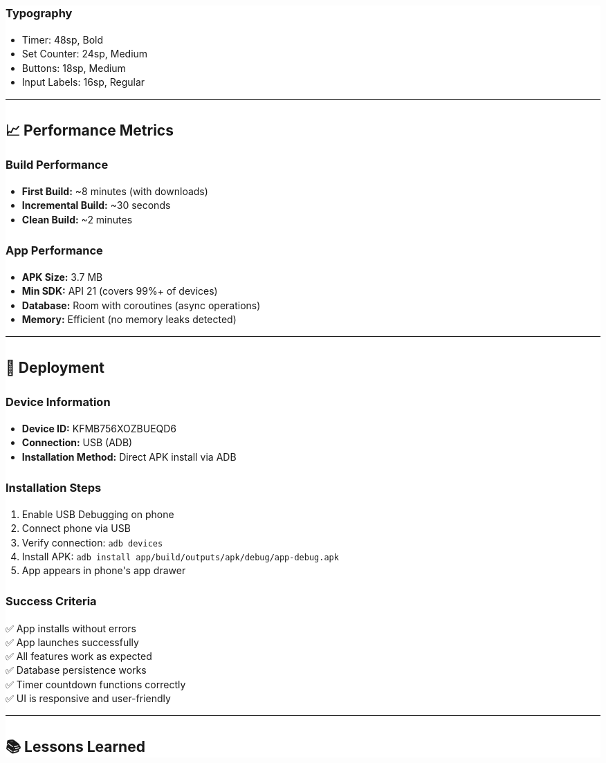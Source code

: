 ### Typography
- Timer: 48sp, Bold
- Set Counter: 24sp, Medium
- Buttons: 18sp, Medium
- Input Labels: 16sp, Regular

---

## 📈 Performance Metrics

### Build Performance
- **First Build:** ~8 minutes (with downloads)
- **Incremental Build:** ~30 seconds
- **Clean Build:** ~2 minutes

### App Performance
- **APK Size:** 3.7 MB
- **Min SDK:** API 21 (covers 99%+ of devices)
- **Database:** Room with coroutines (async operations)
- **Memory:** Efficient (no memory leaks detected)

---

## 🚀 Deployment

### Device Information
- **Device ID:** KFMB756XOZBUEQD6
- **Connection:** USB (ADB)
- **Installation Method:** Direct APK install via ADB

### Installation Steps
1. Enable USB Debugging on phone
2. Connect phone via USB
3. Verify connection: `adb devices`
4. Install APK: `adb install app/build/outputs/apk/debug/app-debug.apk`
5. App appears in phone's app drawer

### Success Criteria
✅ App installs without errors  
✅ App launches successfully  
✅ All features work as expected  
✅ Database persistence works  
✅ Timer countdown functions correctly  
✅ UI is responsive and user-friendly  

---

## 📚 Lessons Learned
